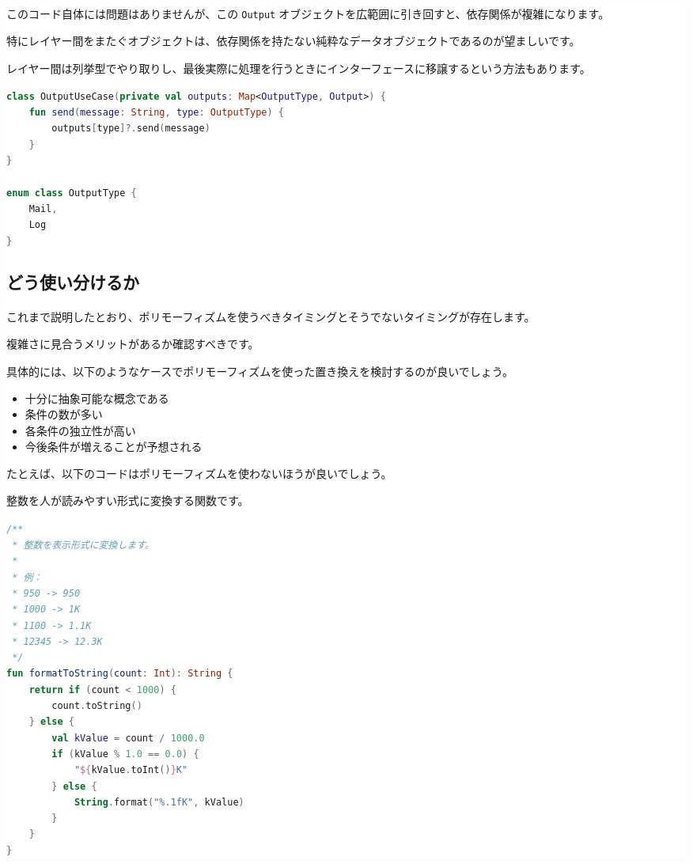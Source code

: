 ```kotlin
```

このコード自体には問題はありませんが、この `Output` オブジェクトを広範囲に引き回すと、依存関係が複雑になります。

特にレイヤー間をまたぐオブジェクトは、依存関係を持たない純粋なデータオブジェクトであるのが望ましいです。

レイヤー間は列挙型でやり取りし、最後実際に処理を行うときにインターフェースに移譲するという方法もあります。

```kotlin
class OutputUseCase(private val outputs: Map<OutputType, Output>) {
    fun send(message: String, type: OutputType) {
        outputs[type]?.send(message)
    }
}

enum class OutputType {
    Mail,
    Log
}
```

## どう使い分けるか

これまで説明したとおり、ポリモーフィズムを使うべきタイミングとそうでないタイミングが存在します。

複雑さに見合うメリットがあるか確認すべきです。

具体的には、以下のようなケースでポリモーフィズムを使った置き換えを検討するのが良いでしょう。

* 十分に抽象可能な概念である
* 条件の数が多い
* 各条件の独立性が高い
* 今後条件が増えることが予想される

たとえば、以下のコードはポリモーフィズムを使わないほうが良いでしょう。

整数を人が読みやすい形式に変換する関数です。

```kotlin
/**
 * 整数を表示形式に変換します。
 *
 * 例：
 * 950 -> 950
 * 1000 -> 1K
 * 1100 -> 1.1K
 * 12345 -> 12.3K
 */
fun formatToString(count: Int): String {
    return if (count < 1000) {
        count.toString()
    } else {
        val kValue = count / 1000.0
        if (kValue % 1.0 == 0.0) {
            "${kValue.toInt()}K"
        } else {
            String.format("%.1fK", kValue)
        }
    }
}
```
